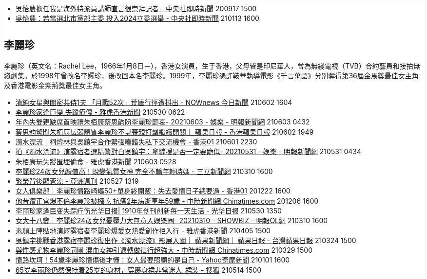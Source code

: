- [吳怡農擔任我是海外特派員講師直言很崇拜記者 - 中央社即時新聞](https://academy.cna.com.tw/NewsWorldCont/Index/20200917a001 "吳怡農擔任我是海外特派員講師直言很崇拜記者 - 中央社即時新聞") 200917 1500
- [吳怡農：若當選北市黨部主委 投入2024立委選舉 - 中央社即時新聞](https://www.cna.com.tw/news/aipl/202101130061.aspx "吳怡農：若當選北市黨部主委 投入2024立委選舉 - 中央社即時新聞") 210113 1600

## 李麗珍

李麗珍（英文名：Rachel Lee，1966年1月8日－），香港女演員，生于香港，父母皆是印尼華人，曾為無綫電視（TVB）合約藝員和接拍無綫劇集。於1998年曾改名李孋珍，後改回本名李麗珍。1999年，李麗珍憑許鞍華執導電影《千言萬語》分別奪得第36屆金馬獎最佳女主角及香港電影金紫荊獎最佳女主角。
- [清純女星與閨密共侍1夫 「月戰52次」荒唐行徑遭抖出 - NOWnews 今日新聞](https://www.nownews.com/news/5285062 "清純女星與閨密共侍1夫 「月戰52次」荒唐行徑遭抖出 - NOWnews 今日新聞") 210602 1604
- [李麗珍家逢巨變 失蹤療傷 - 雅虎香港新聞](https://hk.news.yahoo.com/%E6%9D%8E%E9%BA%97%E7%8F%8D%E5%AE%B6%E9%80%A2%E5%B7%A8%E8%AE%8A-%E5%A4%B1%E8%B9%A4%E7%99%82%E5%82%B7-214500883.html "李麗珍家逢巨變 失蹤療傷 - 雅虎香港新聞") 210530 0622
- [年內失雙親缺席首映禮朱栢康蔡思韵盼李麗珍節哀- 20210603 - 娛樂 - 明報新聞網](https://news.mingpao.com/pns/%E5%A8%9B%E6%A8%82/article/20210603/s00016/1622657364550/%E5%B9%B4%E5%85%A7%E5%A4%B1%E9%9B%99%E8%A6%AA%E7%BC%BA%E5%B8%AD%E9%A6%96%E6%98%A0%E7%A6%AE-%E6%9C%B1%E6%A0%A2%E5%BA%B7%E8%94%A1%E6%80%9D%E9%9F%B5%E7%9B%BC%E6%9D%8E%E9%BA%97%E7%8F%8D%E7%AF%80%E5%93%80 "年內失雙親缺席首映禮朱栢康蔡思韵盼李麗珍節哀- 20210603 - 娛樂 - 明報新聞網") 210603 0432
- [蔡思韵驚聞朱栢康孱弱體質李麗珍不堪喪親打擊繼續閉關｜ 蘋果日報 - 香港蘋果日報](https://hk.appledaily.com/entertainment/20210601/5DNLKO3OTJHA5ITKABJTCU5TFI/ "蔡思韵驚聞朱栢康孱弱體質李麗珍不堪喪親打擊繼續閉關｜ 蘋果日報 - 香港蘋果日報") 210602 1949
- [濁水漂流︱柯煒林與吳鎮宇合作緊張嘆錯失私下交流機會 - 香港01](https://www.hk01.com/%E9%9B%BB%E5%BD%B1/632646/%E6%BF%81%E6%B0%B4%E6%BC%82%E6%B5%81-%E6%9F%AF%E7%85%92%E6%9E%97%E8%88%87%E5%90%B3%E9%8E%AE%E5%AE%87%E5%90%88%E4%BD%9C%E7%B7%8A%E5%BC%B5-%E5%98%86%E9%8C%AF%E5%A4%B1%E7%A7%81%E4%B8%8B%E4%BA%A4%E6%B5%81%E6%A9%9F%E6%9C%83 "濁水漂流︱柯煒林與吳鎮宇合作緊張嘆錯失私下交流機會 - 香港01") 210601 2230
- [拍《濁水漂流》演露宿者選精警對白吳鎮宇：拿綜援是否一定要跪低- 20210531 - 娛樂 - 明報新聞網](https://news.mingpao.com/pns/%E5%A8%9B%E6%A8%82/article/20210531/s00016/1622397997832/%E6%8B%8D%E3%80%8A%E6%BF%81%E6%B0%B4%E6%BC%82%E6%B5%81%E3%80%8B%E6%BC%94%E9%9C%B2%E5%AE%BF%E8%80%85%E9%81%B8%E7%B2%BE%E8%AD%A6%E5%B0%8D%E7%99%BD-%E5%90%B3%E9%8E%AE%E5%AE%87-%E6%8B%BF%E7%B6%9C%E6%8F%B4%E6%98%AF%E5%90%A6%E4%B8%80%E5%AE%9A%E8%A6%81%E8%B7%AA%E4%BD%8E "拍《濁水漂流》演露宿者選精警對白吳鎮宇：拿綜援是否一定要跪低- 20210531 - 娛樂 - 明報新聞網") 210531 0434
- [朱栢康玩失蹤匿埋偷食 - 雅虎香港新聞](https://hk.news.yahoo.com/%E6%9C%B1%E6%A0%A2%E5%BA%B7%E7%8E%A9%E5%A4%B1%E8%B9%A4%E5%8C%BF%E5%9F%8B%E5%81%B7%E9%A3%9F-214500038.html "朱栢康玩失蹤匿埋偷食 - 雅虎香港新聞") 210603 0528
- [李麗珍24歲女兒顏值高！蛻變氣質女神 完全不輸年輕時媽 - 三立新聞網](https://star.setn.com/news/908505 "李麗珍24歲女兒顏值高！蛻變氣質女神 完全不輸年輕時媽 - 三立新聞網") 210310 1600
- [繁榮背後顯蒼涼 - 亞洲週刊](https://www.yzzk.com/article/details/%E9%9B%BB%E5%BD%B1%2F2021-22%2F1622086834975%2F%E7%B9%81%E6%A6%AE%E8%83%8C%E5%BE%8C%E9%A1%AF%E8%92%BC%E6%B6%BC "繁榮背後顯蒼涼 - 亞洲週刊") 210527 1319
- [女人俱樂部｜李麗珍情路崎嶇50+單身終開竅：失去愛情日子總要過 - 香港01](https://www.hk01.com/%E8%AB%87%E6%83%85%E8%AA%AA%E6%80%A7/560553/%E5%A5%B3%E4%BA%BA%E4%BF%B1%E6%A8%82%E9%83%A8-%E6%9D%8E%E9%BA%97%E7%8F%8D%E6%83%85%E8%B7%AF%E5%B4%8E%E5%B6%8750-%E5%96%AE%E8%BA%AB%E7%B5%82%E9%96%8B%E7%AB%85-%E5%A4%B1%E5%8E%BB%E6%84%9B%E6%83%85%E6%97%A5%E5%AD%90%E7%B8%BD%E8%A6%81%E9%81%8E "女人俱樂部｜李麗珍情路崎嶇50+單身終開竅：失去愛情日子總要過 - 香港01") 201222 1600
- [他昔遭正宮爆不倫李麗珍被榨乾 抗癌2年病逝享年59歲 - 中時新聞網 Chinatimes.com](https://www.chinatimes.com/realtimenews/20201206003661-260404 "他昔遭正宮爆不倫李麗珍被榨乾 抗癌2年病逝享年59歲 - 中時新聞網 Chinatimes.com") 201206 1600
- [李丽珍家逢巨变失踪疗伤光华日报| 1910年创刊创新每一天生活 - 光华日报](https://www.kwongwah.com.my/20210530/%E6%9D%8E%E4%B8%BD%E7%8F%8D%E5%AE%B6%E9%80%A2%E5%B7%A8%E5%8F%98-%E5%A4%B1%E8%B8%AA%E7%96%97%E4%BC%A4/ "李丽珍家逢巨变失踪疗伤光华日报| 1910年创刊创新每一天生活 - 光华日报") 210530 1350
- [女大十八變｜李麗珍24歲女兒憂壓力大無意入娛樂圈- 20210310 - SHOWBIZ - 明報OL網](https://ol.mingpao.com/ldy/showbiz/latest/20210310/1615374557582/%E5%A5%B3%E5%A4%A7%E5%8D%81%E5%85%AB%E8%AE%8A-%E6%9D%8E%E9%BA%97%E7%8F%8D24%E6%AD%B2%E5%A5%B3%E5%85%92%E6%86%82%E5%A3%93%E5%8A%9B%E5%A4%A7-%E7%84%A1%E6%84%8F%E5%85%A5%E5%A8%9B%E6%A8%82%E5%9C%88 "女大十八變｜李麗珍24歲女兒憂壓力大無意入娛樂圈- 20210310 - SHOWBIZ - 明報OL網") 210310 1600
- [素顏上陣貼地演繹露宿者李麗珍爆愛女熱愛創作拒入行 - 雅虎香港新聞](https://hk.news.yahoo.com/%E7%B4%A0%E9%A1%8F%E4%B8%8A%E9%99%A3%E8%B2%BC%E5%9C%B0%E6%BC%94%E7%B9%B9%E9%9C%B2%E5%AE%BF%E8%80%85-%E6%9D%8E%E9%BA%97%E7%8F%8D%E7%88%86%E6%84%9B%E5%A5%B3-%E7%86%B1%E6%84%9B%E5%89%B5%E4%BD%9C%E6%8B%92%E5%85%A5%E8%A1%8C-223000474.html "素顏上陣貼地演繹露宿者李麗珍爆愛女熱愛創作拒入行 - 雅虎香港新聞") 210405 1500
- [吳鎮宇挑戰香港露宿李麗珍復出作《濁水漂流》影展入圍｜ 蘋果新聞網｜ 蘋果日報 - 台灣蘋果日報](https://tw.appledaily.com/entertainment/20210324/UUTZIY6EX5FBHA4S4VJ6EHR5J4/ "吳鎮宇挑戰香港露宿李麗珍復出作《濁水漂流》影展入圍｜ 蘋果新聞網｜ 蘋果日報 - 台灣蘋果日報") 210324 1500
- [與性感尤物李麗珍同團 混血女神引退轉做這行超強大 - 中時新聞網 Chinatimes.com](https://www.chinatimes.com/realtimenews/20210329000002-260404 "與性感尤物李麗珍同團 混血女神引退轉做這行超強大 - 中時新聞網 Chinatimes.com") 210329 1500
- [情路坎坷！54歲李麗珍情傷後才懂：女人最要照顧的是自己 - Yahoo奇摩新聞](https://tw.news.yahoo.com/%E6%83%85%E8%B7%AF%E5%9D%8E%E5%9D%B7-54%E6%AD%B2%E6%9D%8E%E9%BA%97%E7%8F%8D%E6%83%85%E5%82%B7%E5%BE%8C%E6%89%8D%E6%87%82-%E5%A5%B3%E4%BA%BA%E6%9C%80%E8%A6%81%E7%85%A7%E9%A1%A7%E7%9A%84%E6%98%AF%E8%87%AA%E5%B7%B1-083748494.html "情路坎坷！54歲李麗珍情傷後才懂：女人最要照顧的是自己 - Yahoo奇摩新聞") 210101 1600
- [65岁李丽珍仍然保持着25岁的身材，穿裹身裙非常迷人_裙装 - 搜狐](http://www.sohu.com/a/466379963_121042398 "65岁李丽珍仍然保持着25岁的身材，穿裹身裙非常迷人_裙装 - 搜狐") 210514 1500